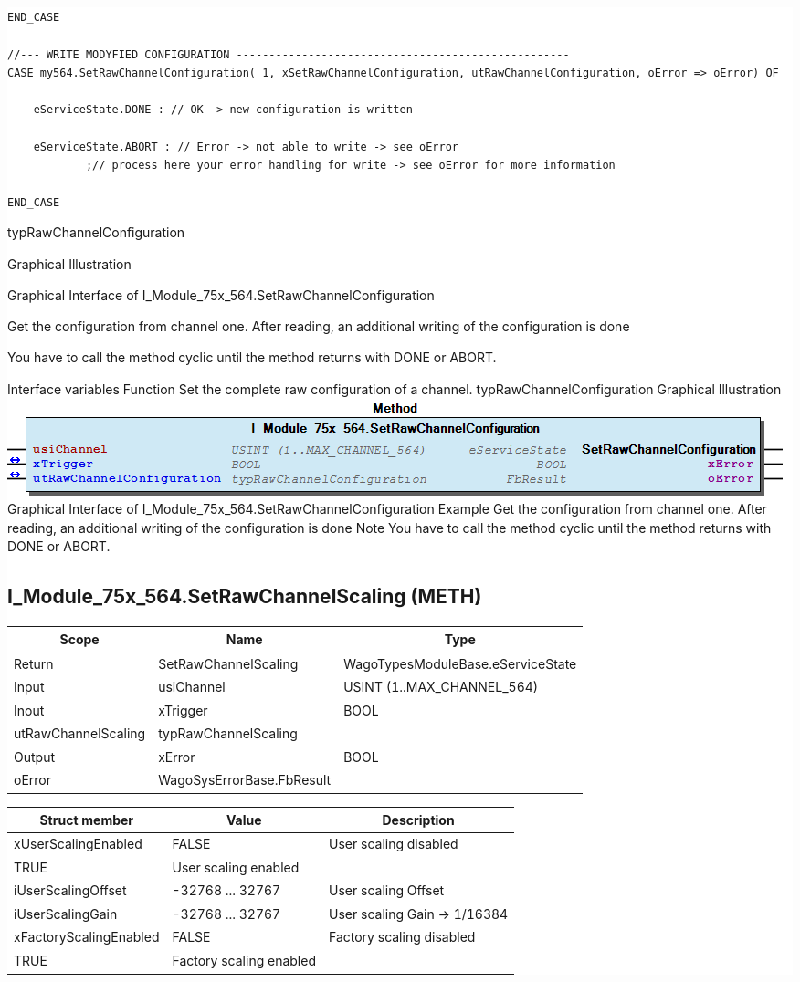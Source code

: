 ```
END_CASE

//--- WRITE MODYFIED CONFIGURATION ---------------------------------------------------
CASE my564.SetRawChannelConfiguration( 1, xSetRawChannelConfiguration, utRawChannelConfiguration, oError => oError) OF

    eServiceState.DONE : // OK -> new configuration is written

    eServiceState.ABORT : // Error -> not able to write -> see oError
            ;// process here your error handling for write -> see oError for more information

END_CASE
```

typRawChannelConfiguration

Graphical Illustration

Graphical Interface of I_Module_75x_564.SetRawChannelConfiguration

Get the configuration from channel one. After reading, an additional writing of the configuration is done

You have to call the method cyclic until the method returns with DONE or ABORT.

Interface variables Function Set the complete raw configuration of a channel. typRawChannelConfiguration Graphical Illustration ![Image](images/wagotypesmodule_75x_564_3a384244.png) Graphical Interface of I_Module_75x_564.SetRawChannelConfiguration Example Get the configuration from channel one. After reading, an additional writing of the configuration is done Note You have to call the method cyclic until the method returns with DONE or ABORT.

## I_Module_75x_564.SetRawChannelScaling (METH)


| Scope | Name | Type |
| --- | --- | --- |
| Return | SetRawChannelScaling | WagoTypesModuleBase.eServiceState |
| Input | usiChannel | USINT (1..MAX_CHANNEL_564) |
| Inout | xTrigger | BOOL |
| utRawChannelScaling | typRawChannelScaling |
| Output | xError | BOOL |
| oError | WagoSysErrorBase.FbResult |

| Struct member | Value | Description |
| --- | --- | --- |
| xUserScalingEnabled | FALSE | User scaling disabled |
| TRUE | User scaling enabled |
| iUserScalingOffset | -32768 ... 32767 | User scaling Offset |
| iUserScalingGain | -32768 ... 32767 | User scaling Gain -> 1/16384 |
| xFactoryScalingEnabled | FALSE | Factory scaling disabled |
| TRUE | Factory scaling enabled |
